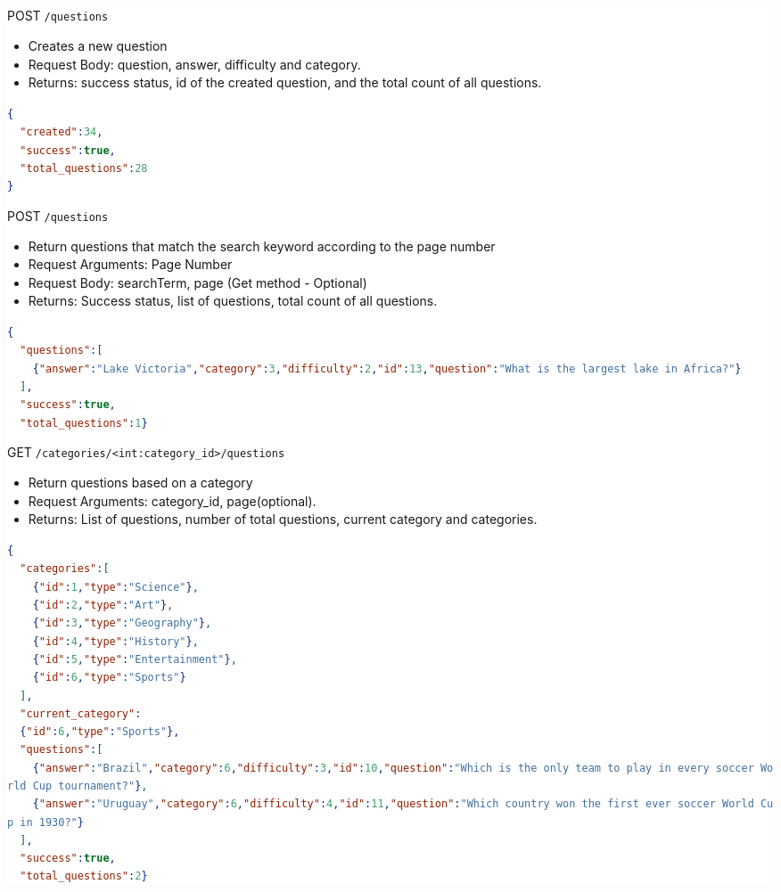 POST `/questions`
- Creates a new question
- Request Body: question, answer, difficulty and category.
- Returns: success status, id of the created question, and the total count of all questions.

```json
{
  "created":34,
  "success":true,
  "total_questions":28
}
```

POST `/questions`
- Return questions that match the search keyword according to the page number
- Request Arguments: Page Number
- Request Body: searchTerm, page (Get method - Optional)
- Returns: Success status, list of questions, total count of all questions.

```json
{
  "questions":[
    {"answer":"Lake Victoria","category":3,"difficulty":2,"id":13,"question":"What is the largest lake in Africa?"}
  ],
  "success":true,
  "total_questions":1}
```

GET `/categories/<int:category_id>/questions`
- Return questions based on a category
- Request Arguments: category_id, page(optional).
- Returns: List of questions, number of total questions, current category and categories.

```json
{
  "categories":[
    {"id":1,"type":"Science"},
    {"id":2,"type":"Art"},
    {"id":3,"type":"Geography"},
    {"id":4,"type":"History"},
    {"id":5,"type":"Entertainment"},
    {"id":6,"type":"Sports"}
  ],
  "current_category":
  {"id":6,"type":"Sports"},
  "questions":[
    {"answer":"Brazil","category":6,"difficulty":3,"id":10,"question":"Which is the only team to play in every soccer World Cup tournament?"},
    {"answer":"Uruguay","category":6,"difficulty":4,"id":11,"question":"Which country won the first ever soccer World Cup in 1930?"}
  ],
  "success":true,
  "total_questions":2}
```
